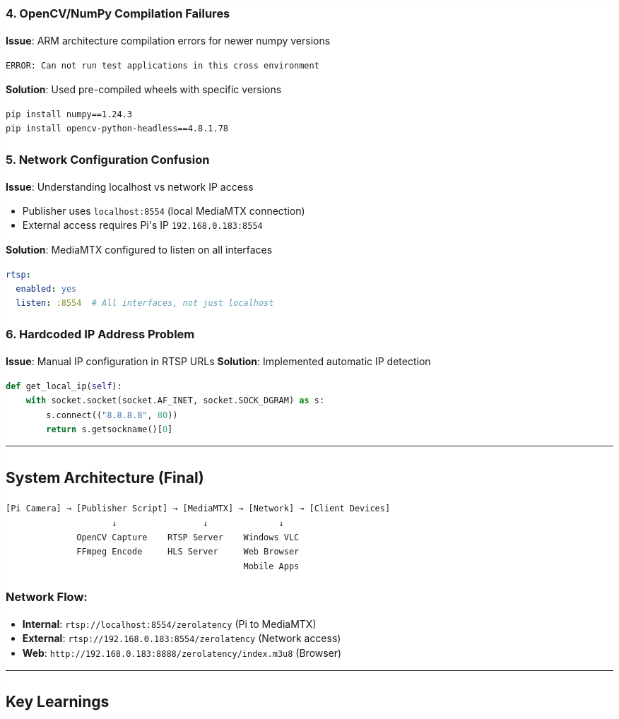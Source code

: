 ### 4. **OpenCV/NumPy Compilation Failures**
**Issue**: ARM architecture compilation errors for newer numpy versions
```
ERROR: Can not run test applications in this cross environment
```
**Solution**: Used pre-compiled wheels with specific versions
```bash
pip install numpy==1.24.3
pip install opencv-python-headless==4.8.1.78
```

### 5. **Network Configuration Confusion**
**Issue**: Understanding localhost vs network IP access
- Publisher uses `localhost:8554` (local MediaMTX connection)
- External access requires Pi's IP `192.168.0.183:8554`

**Solution**: MediaMTX configured to listen on all interfaces
```yaml
rtsp:
  enabled: yes
  listen: :8554  # All interfaces, not just localhost
```

### 6. **Hardcoded IP Address Problem**
**Issue**: Manual IP configuration in RTSP URLs
**Solution**: Implemented automatic IP detection
```python
def get_local_ip(self):
    with socket.socket(socket.AF_INET, socket.SOCK_DGRAM) as s:
        s.connect(("8.8.8.8", 80))
        return s.getsockname()[0]
```

---

## System Architecture (Final)

```
[Pi Camera] → [Publisher Script] → [MediaMTX] → [Network] → [Client Devices]
                     ↓                 ↓              ↓
              OpenCV Capture    RTSP Server    Windows VLC
              FFmpeg Encode     HLS Server     Web Browser
                                               Mobile Apps
```

### Network Flow:
- **Internal**: `rtsp://localhost:8554/zerolatency` (Pi to MediaMTX)
- **External**: `rtsp://192.168.0.183:8554/zerolatency` (Network access)
- **Web**: `http://192.168.0.183:8888/zerolatency/index.m3u8` (Browser)

---

## Key Learnings
